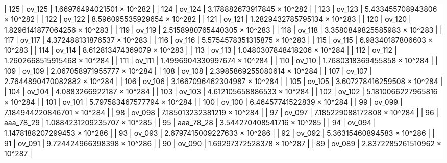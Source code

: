 | 125 | ov_125 | 1.66976494021501 × 10^282 |
| 124 | ov_124 | 3.178882673917845 × 10^282 |
| 123 | ov_123 | 5.433455708943806 × 10^282 |
| 122 | ov_122 | 8.596095535929654 × 10^282 |
| 121 | ov_121 | 1.2829432785795134 × 10^283 |
| 120 | ov_120 | 1.8296141877064256 × 10^283 |
| 119 | ov_119 | 2.5158980765440305 × 10^283 |
| 118 | ov_118 | 3.3580849825585983 × 10^283 |
| 117 | ov_117 | 4.372488131876537 × 10^283 |
| 116 | ov_116 | 5.5754578351315875 × 10^283 |
| 115 | ov_115 | 6.98340187806603 × 10^283 |
| 114 | ov_114 | 8.612813474369079 × 10^283 |
| 113 | ov_113 | 1.0480307848418206 × 10^284 |
| 112 | ov_112 | 1.2602668515915468 × 10^284 |
| 111 | ov_111 | 1.4996904330997674 × 10^284 |
| 110 | ov_110 | 1.7680318369455858 × 10^284 |
| 109 | ov_109 | 2.067058971955777 × 10^284 |
| 108 | ov_108 | 2.3985869255080614 × 10^284 |
| 107 | ov_107 | 2.7644890470082882 × 10^284 |
| 106 | ov_106 | 3.1667096462304987 × 10^284 |
| 105 | ov_105 | 3.607278416259508 × 10^284 |
| 104 | ov_104 | 4.0883266922187 × 10^284 |
| 103 | ov_103 | 4.612105658886533 × 10^284 |
| 102 | ov_102 | 5.1810066227965816 × 10^284 |
| 101 | ov_101 | 5.797583467577794 × 10^284 |
| 100 | ov_100 | 6.46457741522839 × 10^284 |
| 99 | ov_099 | 7.184944220846701 × 10^284 |
| 98 | ov_098 | 7.185013232381219 × 10^284 |
| 97 | ov_097 | 7.185229088172808 × 10^284 |
| 96 | aaa_78_29 | 1.0884231209235707 × 10^285 |
| 95 | aaa_78_28 | 3.544270408541716 × 10^285 |
| 94 | ov_094 | 1.1478188207299453 × 10^286 |
| 93 | ov_093 | 2.6797415009227633 × 10^286 |
| 92 | ov_092 | 5.36315460894583 × 10^286 |
| 91 | ov_091 | 9.724424966398398 × 10^286 |
| 90 | ov_090 | 1.69297372528378 × 10^287 |
| 89 | ov_089 | 2.8372285261510962 × 10^287 |